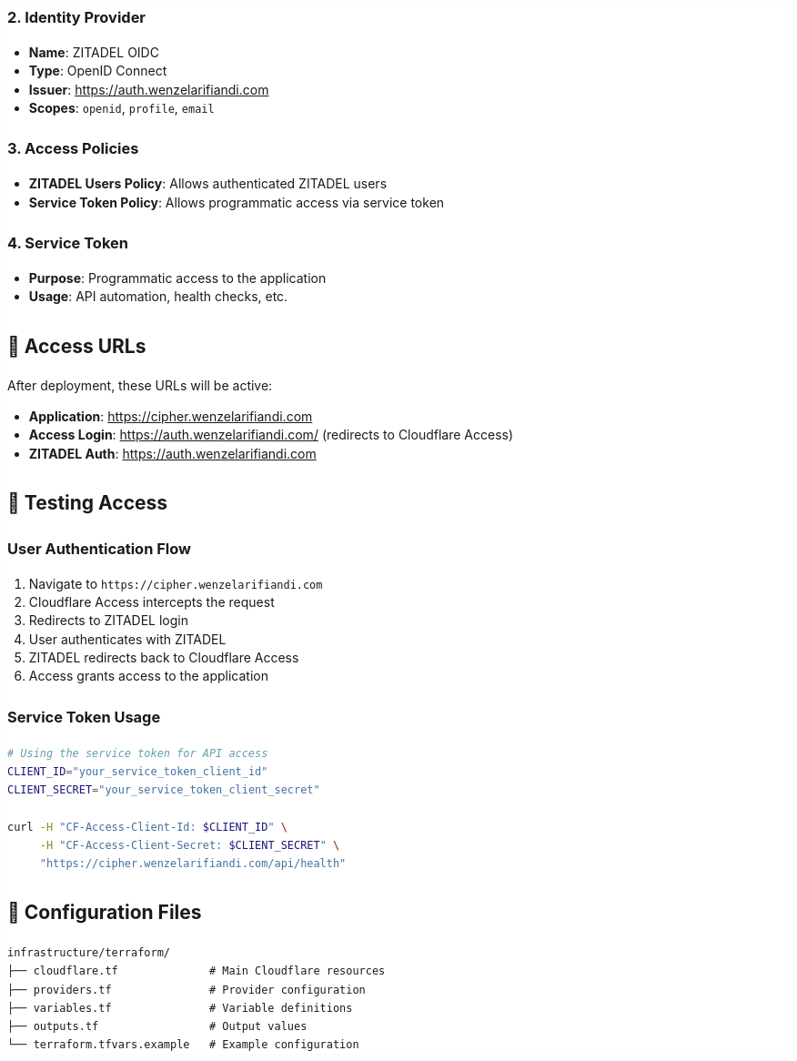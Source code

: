 ### 2. Identity Provider

- **Name**: ZITADEL OIDC
- **Type**: OpenID Connect
- **Issuer**: https://auth.wenzelarifiandi.com
- **Scopes**: `openid`, `profile`, `email`

### 3. Access Policies

- **ZITADEL Users Policy**: Allows authenticated ZITADEL users
- **Service Token Policy**: Allows programmatic access via service token

### 4. Service Token

- **Purpose**: Programmatic access to the application
- **Usage**: API automation, health checks, etc.

## 🔐 Access URLs

After deployment, these URLs will be active:

- **Application**: https://cipher.wenzelarifiandi.com
- **Access Login**: https://auth.wenzelarifiandi.com/ (redirects to Cloudflare Access)
- **ZITADEL Auth**: https://auth.wenzelarifiandi.com

## 🧪 Testing Access

### User Authentication Flow

1. Navigate to `https://cipher.wenzelarifiandi.com`
2. Cloudflare Access intercepts the request
3. Redirects to ZITADEL login
4. User authenticates with ZITADEL
5. ZITADEL redirects back to Cloudflare Access
6. Access grants access to the application

### Service Token Usage

```bash
# Using the service token for API access
CLIENT_ID="your_service_token_client_id"
CLIENT_SECRET="your_service_token_client_secret"

curl -H "CF-Access-Client-Id: $CLIENT_ID" \
     -H "CF-Access-Client-Secret: $CLIENT_SECRET" \
     "https://cipher.wenzelarifiandi.com/api/health"
```

## 🔧 Configuration Files

```
infrastructure/terraform/
├── cloudflare.tf              # Main Cloudflare resources
├── providers.tf               # Provider configuration
├── variables.tf               # Variable definitions
├── outputs.tf                 # Output values
└── terraform.tfvars.example   # Example configuration
```
